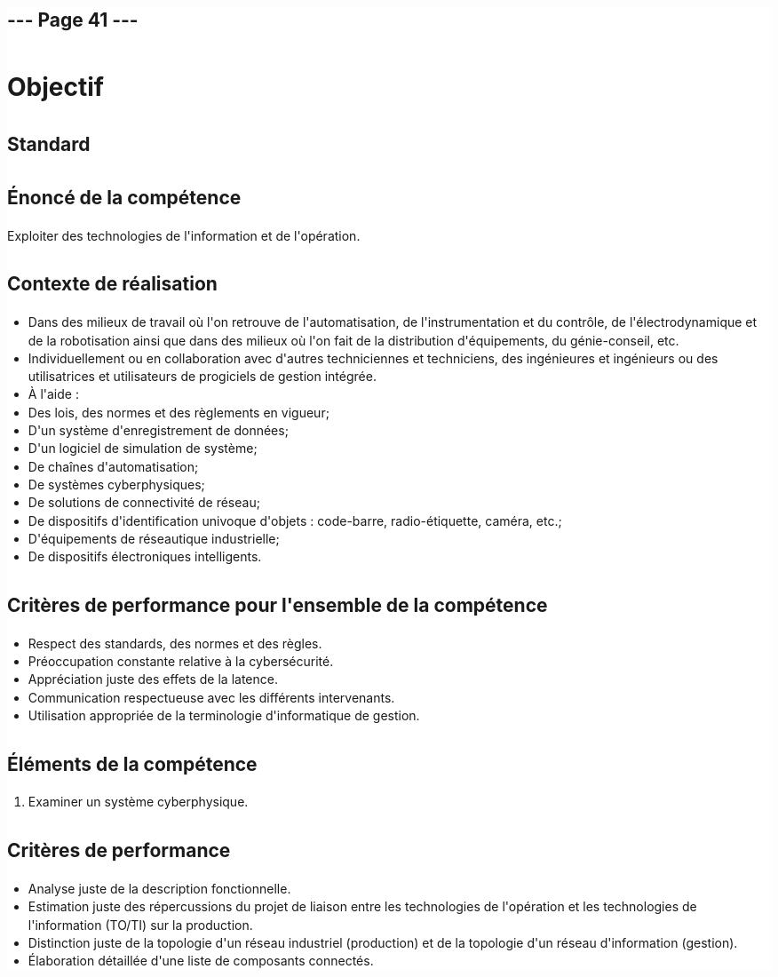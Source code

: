 ## --- Page 41 ---

# Objectif 

## Standard

## Énoncé de la compétence

Exploiter des technologies de l'information et de l'opération.

## Contexte de réalisation

- Dans des milieux de travail où l'on retrouve de l'automatisation, de l'instrumentation et du contrôle, de l'électrodynamique et de la robotisation ainsi que dans des milieux où l'on fait de la distribution d'équipements, du génie-conseil, etc.
- Individuellement ou en collaboration avec d'autres techniciennes et techniciens, des ingénieures et ingénieurs ou des utilisatrices et utilisateurs de progiciels de gestion intégrée.
- À l'aide :
- Des lois, des normes et des règlements en vigueur;
- D'un système d'enregistrement de données;
- D'un logiciel de simulation de système;
- De chaînes d'automatisation;
- De systèmes cyberphysiques;
- De solutions de connectivité de réseau;
- De dispositifs d'identification univoque d'objets : code-barre, radio-étiquette, caméra, etc.;
- D'équipements de réseautique industrielle;
- De dispositifs électroniques intelligents.


## Critères de performance pour l'ensemble de la compétence

- Respect des standards, des normes et des règles.
- Préoccupation constante relative à la cybersécurité.
- Appréciation juste des effets de la latence.
- Communication respectueuse avec les différents intervenants.
- Utilisation appropriée de la terminologie d'informatique de gestion.


## Éléments de la compétence

1. Examiner un système cyberphysique.

## Critères de performance

- Analyse juste de la description fonctionnelle.
- Estimation juste des répercussions du projet de liaison entre les technologies de l'opération et les technologies de l'information (TO/TI) sur la production.
- Distinction juste de la topologie d'un réseau industriel (production) et de la topologie d'un réseau d'information (gestion).
- Élaboration détaillée d'une liste de composants connectés.
